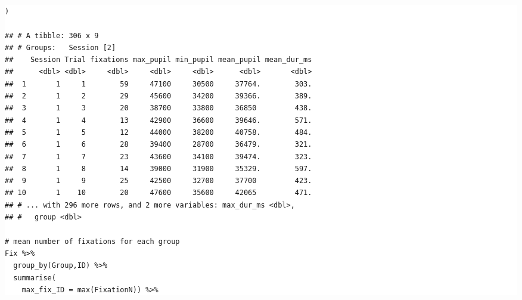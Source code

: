     )

    ## # A tibble: 306 x 9
    ## # Groups:   Session [2]
    ##    Session Trial fixations max_pupil min_pupil mean_pupil mean_dur_ms
    ##      <dbl> <dbl>     <dbl>     <dbl>     <dbl>      <dbl>       <dbl>
    ##  1       1     1        59     47100     30500     37764.        303.
    ##  2       1     2        29     45600     34200     39366.        389.
    ##  3       1     3        20     38700     33800     36850         438.
    ##  4       1     4        13     42900     36600     39646.        571.
    ##  5       1     5        12     44000     38200     40758.        484.
    ##  6       1     6        28     39400     28700     36479.        321.
    ##  7       1     7        23     43600     34100     39474.        323.
    ##  8       1     8        14     39000     31900     35329.        597.
    ##  9       1     9        25     42500     32700     37700         423.
    ## 10       1    10        20     47600     35600     42065         471.
    ## # ... with 296 more rows, and 2 more variables: max_dur_ms <dbl>,
    ## #   group <dbl>

    # mean number of fixations for each group
    Fix %>% 
      group_by(Group,ID) %>% 
      summarise(
        max_fix_ID = max(FixationN)) %>% 
      